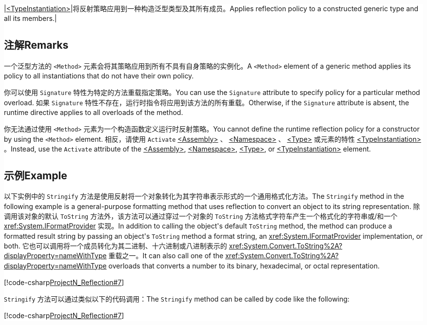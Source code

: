 |[\<TypeInstantiation>](typeinstantiation-element-net-native.md)|<span data-ttu-id="ab2fe-158">将反射策略应用到一种构造泛型类型及其所有成员。</span><span class="sxs-lookup"><span data-stu-id="ab2fe-158">Applies reflection policy to a constructed generic type and all its members.</span></span>|  
  
## <a name="remarks"></a><span data-ttu-id="ab2fe-159">注解</span><span class="sxs-lookup"><span data-stu-id="ab2fe-159">Remarks</span></span>  
 <span data-ttu-id="ab2fe-160">一个泛型方法的 `<Method>` 元素会将其策略应用到所有不具有自身策略的实例化。</span><span class="sxs-lookup"><span data-stu-id="ab2fe-160">A `<Method>` element of a generic method applies its policy to all instantiations that do not have their own policy.</span></span>  
  
 <span data-ttu-id="ab2fe-161">你可以使用 `Signature` 特性为特定的方法重载指定策略。</span><span class="sxs-lookup"><span data-stu-id="ab2fe-161">You can use the `Signature` attribute to specify policy for a particular method overload.</span></span> <span data-ttu-id="ab2fe-162">如果 `Signature` 特性不存在，运行时指令将应用到该方法的所有重载。</span><span class="sxs-lookup"><span data-stu-id="ab2fe-162">Otherwise, if the `Signature` attribute is absent, the runtime directive applies to all overloads of the method.</span></span>  
  
 <span data-ttu-id="ab2fe-163">你无法通过使用 `<Method>` 元素为一个构造函数定义运行时反射策略。</span><span class="sxs-lookup"><span data-stu-id="ab2fe-163">You cannot define the runtime reflection policy for a constructor by using the `<Method>` element.</span></span> <span data-ttu-id="ab2fe-164">相反，请使用 `Activate` [\<Assembly>](assembly-element-net-native.md) 、 [\<Namespace>](namespace-element-net-native.md) 、 [\<Type>](type-element-net-native.md) 或元素的特性 [\<TypeInstantiation>](typeinstantiation-element-net-native.md) 。</span><span class="sxs-lookup"><span data-stu-id="ab2fe-164">Instead, use the `Activate` attribute of the  [\<Assembly>](assembly-element-net-native.md), [\<Namespace>](namespace-element-net-native.md), [\<Type>](type-element-net-native.md), or [\<TypeInstantiation>](typeinstantiation-element-net-native.md) element.</span></span>  
  
## <a name="example"></a><span data-ttu-id="ab2fe-165">示例</span><span class="sxs-lookup"><span data-stu-id="ab2fe-165">Example</span></span>  
 <span data-ttu-id="ab2fe-166">以下实例中的 `Stringify` 方法是使用反射将一个对象转化为其字符串表示形式的一个通用格式化方法。</span><span class="sxs-lookup"><span data-stu-id="ab2fe-166">The `Stringify` method in the following example is a general-purpose formatting method that uses reflection to convert an object to its string representation.</span></span> <span data-ttu-id="ab2fe-167">除调用该对象的默认 `ToString` 方法外，该方法可以通过穿过一个对象的 `ToString` 方法格式字符车产生一个格式化的字符串或/和一个 <xref:System.IFormatProvider> 实现。</span><span class="sxs-lookup"><span data-stu-id="ab2fe-167">In addition to calling the object's default `ToString` method, the method can produce a formatted result string by passing an object's `ToString` method a format string, an <xref:System.IFormatProvider> implementation, or both.</span></span> <span data-ttu-id="ab2fe-168">它也可以调用将一个成员转化为其二进制、十六进制或八进制表示的 <xref:System.Convert.ToString%2A?displayProperty=nameWithType> 重载之一。</span><span class="sxs-lookup"><span data-stu-id="ab2fe-168">It can also call one of the <xref:System.Convert.ToString%2A?displayProperty=nameWithType> overloads that converts a number to its binary, hexadecimal, or octal representation.</span></span>  
  
 [!code-csharp[ProjectN_Reflection#7](../../../samples/snippets/csharp/VS_Snippets_CLR/projectn_reflection/cs/method1.cs#7)]  
  
 <span data-ttu-id="ab2fe-169">`Stringify` 方法可以通过类似以下的代码调用：</span><span class="sxs-lookup"><span data-stu-id="ab2fe-169">The `Stringify` method can be called by code like the following:</span></span>  
  
 [!code-csharp[ProjectN_Reflection#7](../../../samples/snippets/csharp/VS_Snippets_CLR/projectn_reflection/cs/method1.cs#7)]  
  